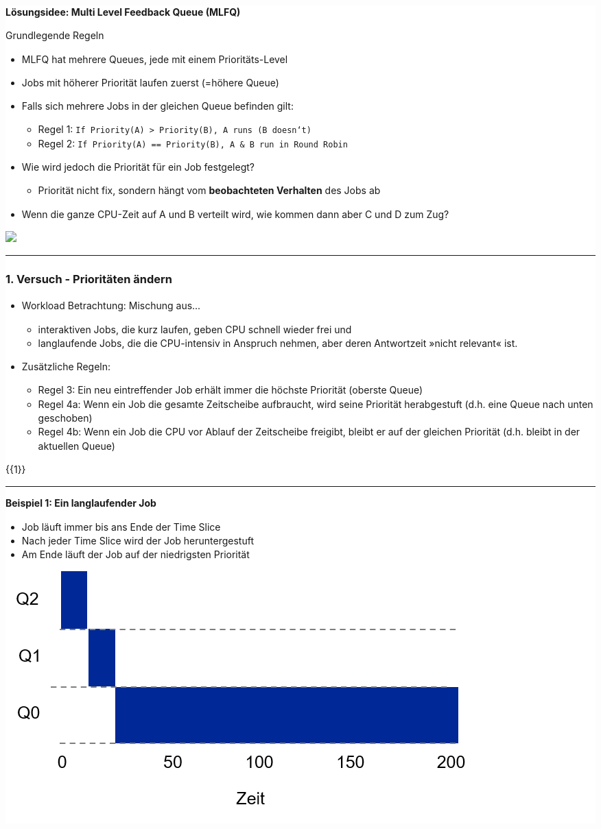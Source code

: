 **Lösungsidee: Multi Level Feedback Queue (MLFQ)**

Grundlegende Regeln

* MLFQ hat mehrere Queues, jede mit einem Prioritäts-Level
* Jobs mit höherer Priorität laufen zuerst (=höhere Queue)
* Falls sich mehrere Jobs in der gleichen Queue befinden gilt:

  * Regel 1: `If Priority(A) > Priority(B), A runs (B doesn‘t)`
  * Regel 2: `If Priority(A) == Priority(B), A & B run in Round Robin`

* Wie wird jedoch die Priorität für ein Job festgelegt?

  * Priorität  nicht fix, sondern hängt vom **beobachteten Verhalten** des Jobs ab

* Wenn die ganze CPU-Zeit auf A und B verteilt wird, wie kommen dann aber C und D zum Zug? 


![](//img/os.03.mlfq.png)

************************************


### 1. Versuch - Prioritäten ändern

* Workload Betrachtung: Mischung aus...

  * interaktiven Jobs, die kurz laufen, geben CPU schnell wieder frei und
  * langlaufende Jobs, die die CPU-intensiv in Anspruch nehmen, aber deren Antwortzeit »nicht relevant« ist. 

* Zusätzliche Regeln:

  * Regel 3: Ein neu eintreffender Job erhält immer die höchste Priorität (oberste Queue)
  * Regel 4a: Wenn ein Job die gesamte Zeitscheibe aufbraucht, wird seine Priorität herabgestuft (d.h. eine Queue nach unten geschoben)
  * Regel 4b: Wenn ein Job die CPU vor Ablauf der Zeitscheibe freigibt, bleibt er auf der gleichen Priorität (d.h. bleibt in der aktuellen Queue)


{{1}}
************************************

**Beispiel 1: Ein langlaufender Job** 

* Job läuft immer bis ans Ende der Time Slice 
* Nach jeder Time Slice wird der Job heruntergestuft
* Am Ende läuft der Job auf der niedrigsten Priorität

![](../img/os.04.one_sad_job.png)
